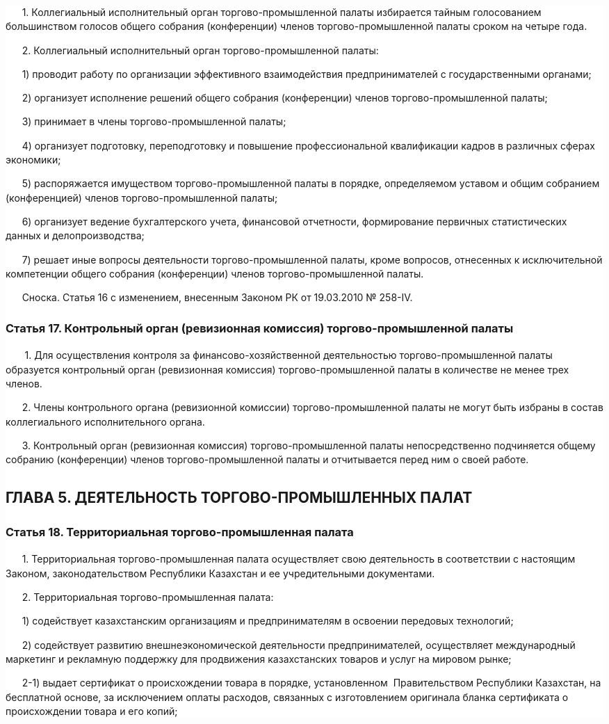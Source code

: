       1. Коллегиальный исполнительный орган торгово-промышленной палаты избирается тайным голосованием большинством голосов общего собрания (конференции) членов торгово-промышленной палаты сроком на четыре года.

      2. Коллегиальный исполнительный орган торгово-промышленной палаты:

      1) проводит работу по организации эффективного взаимодействия предпринимателей с государственными органами;

      2) организует исполнение решений общего собрания (конференции) членов торгово-промышленной палаты;

      3) принимает в члены торгово-промышленной палаты;

      4) организует подготовку, переподготовку и повышение профессиональной квалификации кадров в различных сферах экономики;

      5) распоряжается имуществом торгово-промышленной палаты в порядке, определяемом уставом и общим собранием (конференцией) членов торгово-промышленной палаты;

      6) организует ведение бухгалтерского учета, финансовой отчетности, формирование первичных статистических данных и делопроизводства;

      7) решает иные вопросы деятельности торгово-промышленной палаты, кроме вопросов, отнесенных к исключительной компетенции общего собрания (конференции) членов торгово-промышленной палаты.

      Сноска. Статья 16 с изменением, внесенным Законом РК от 19.03.2010 № 258-IV.

### Статья 17. Контрольный орган (ревизионная комиссия) торгово-промышленной палаты

       1. Для осуществления контроля за финансово-хозяйственной деятельностью торгово-промышленной палаты образуется контрольный орган (ревизионная комиссия) торгово-промышленной палаты в количестве не менее трех членов.

      2. Члены контрольного органа (ревизионной комиссии) торгово-промышленной палаты не могут быть избраны в состав коллегиального исполнительного органа.

      3. Контрольный орган (ревизионная комиссия) торгово-промышленной палаты непосредственно подчиняется общему собранию (конференции) членов торгово-промышленной палаты и отчитывается перед ним о своей работе.

## ГЛАВА 5. ДЕЯТЕЛЬНОСТЬ ТОРГОВО-ПРОМЫШЛЕННЫХ ПАЛАТ

### Статья 18. Территориальная торгово-промышленная палата

      1. Территориальная торгово-промышленная палата осуществляет свою деятельность в соответствии с настоящим Законом, законодательством Республики Казахстан и ее учредительными документами.

      2. Территориальная торгово-промышленная палата:

      1) содействует казахстанским организациям и предпринимателям в освоении передовых технологий;

      2) содействует развитию внешнеэкономической деятельности предпринимателей, осуществляет международный маркетинг и рекламную поддержку для продвижения казахстанских товаров и услуг на мировом рынке;

      2-1) выдает сертификат о происхождении товара в порядке, установленном  Правительством Республики Казахстан, на бесплатной основе, за исключением оплаты расходов, связанных с изготовлением оригинала бланка сертификата о происхождении товара и его копий;
